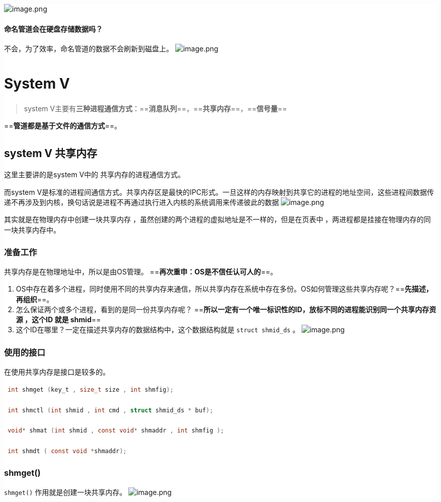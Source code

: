 ```c
```

![image.png](https://image-1311137268.cos.ap-chengdu.myqcloud.com/SiYuan/20230315185540.png)



#### 命名管道会在硬盘存储数据吗？
不会，为了效率，命名管道的数据不会刷新到磁盘上。
![image.png](https://image-1311137268.cos.ap-chengdu.myqcloud.com/SiYuan/20230315185559.png)




# System V

> system V主要有**三种进程通信方式**：==**消息队列**==，==**共享内存**==，==**信号量**==

==**管道都是基于文件的通信方式**==。
## system V 共享内存
这里主要讲的是system V中的 共享内存的进程通信方式。

而system V是标准的进程间通信方式。共享内存区是最快的IPC形式。一旦这样的内存映射到共享它的进程的地址空间，这些进程间数据传递不再涉及到内核，换句话说是进程不再通过执行进入内核的系统调用来传递彼此的数据
![image.png](https://image-1311137268.cos.ap-chengdu.myqcloud.com/SiYuan/20230315185617.png)

其实就是在物理内存中创建一块共享内存 ，虽然创建的两个进程的虚拟地址是不一样的，但是在页表中 ，两进程都是挂接在物理内存的同一块共享内存中。

### 准备工作
共享内存是在物理地址中，所以是由OS管理。 ==**再次重申：OS是不信任认可人的**==。

1. OS中存在着多个进程，同时使用不同的共享内存来通信，所以共享内存在系统中存在多份。OS如何管理这些共享内存呢？==**先描述，再组织**==。
2. 怎么保证两个或多个进程，看到的是同一份共享内存呢？ ==**所以一定有一个唯一标识性的ID，放标不同的进程能识别同一个共享内存资源 ，这个ID 就是 shmid**==
3. 这个ID在哪里？一定在描述共享内存的数据结构中，这个数据结构就是 `struct shmid_ds` 。
![image.png](https://image-1311137268.cos.ap-chengdu.myqcloud.com/SiYuan/20230315185653.png)


### 使用的接口
在使用共享内存是接口是较多的。
```c
 int shmget (key_t , size_t size , int shmfig);

 int shmctl (int shmid , int cmd , struct shmid_ds * buf);
 
 void* shmat (int shmid , const void* shmaddr , int shmfig );
 
 int shmdt ( const void *shmaddr);
```

### shmget()
`shmget()` 作用就是创建一块共享内存。
![image.png](https://image-1311137268.cos.ap-chengdu.myqcloud.com/SiYuan/20230315185714.png)
